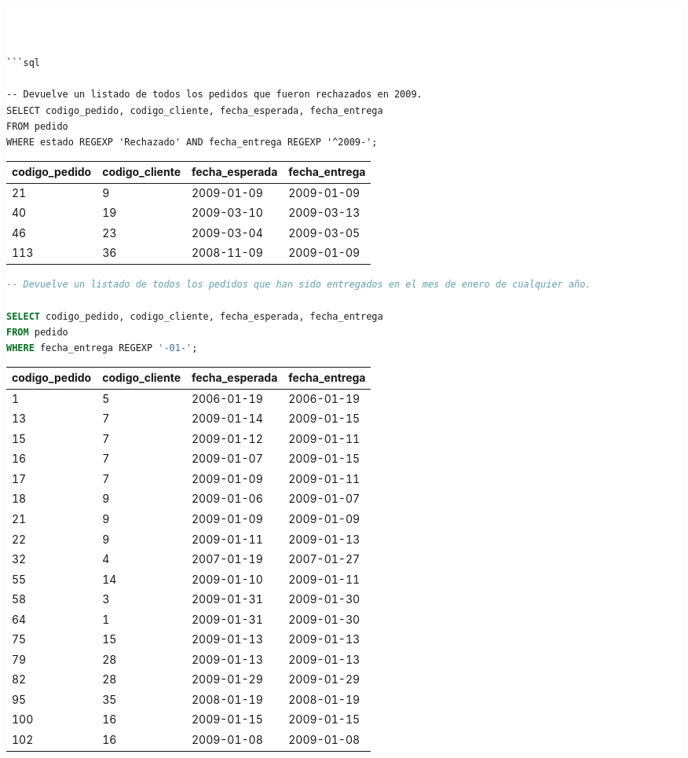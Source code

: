 
```



```sql

-- Devuelve un listado de todos los pedidos que fueron rechazados en 2009.
SELECT codigo_pedido, codigo_cliente, fecha_esperada, fecha_entrega
FROM pedido
WHERE estado REGEXP 'Rechazado' AND fecha_entrega REGEXP '^2009-';

```
| codigo_pedido | codigo_cliente | fecha_esperada | fecha_entrega |
|---------------|----------------|----------------|---------------|
| 21            | 9              | 2009-01-09     | 2009-01-09    |
| 40            | 19             | 2009-03-10     | 2009-03-13    |
| 46            | 23             | 2009-03-04     | 2009-03-05    |
| 113           | 36             | 2008-11-09     | 2009-01-09    |

```sql
-- Devuelve un listado de todos los pedidos que han sido entregados en el mes de enero de cualquier año.

SELECT codigo_pedido, codigo_cliente, fecha_esperada, fecha_entrega
FROM pedido
WHERE fecha_entrega REGEXP '-01-';

```
| codigo_pedido | codigo_cliente | fecha_esperada | fecha_entrega |
|---------------|----------------|----------------|---------------|
| 1             | 5              | 2006-01-19     | 2006-01-19    |
| 13            | 7              | 2009-01-14     | 2009-01-15    |
| 15            | 7              | 2009-01-12     | 2009-01-11    |
| 16            | 7              | 2009-01-07     | 2009-01-15    |
| 17            | 7              | 2009-01-09     | 2009-01-11    |
| 18            | 9              | 2009-01-06     | 2009-01-07    |
| 21            | 9              | 2009-01-09     | 2009-01-09    |
| 22            | 9              | 2009-01-11     | 2009-01-13    |
| 32            | 4              | 2007-01-19     | 2007-01-27    |
| 55            | 14             | 2009-01-10     | 2009-01-11    |
| 58            | 3              | 2009-01-31     | 2009-01-30    |
| 64            | 1              | 2009-01-31     | 2009-01-30    |
| 75            | 15             | 2009-01-13     | 2009-01-13    |
| 79            | 28             | 2009-01-13     | 2009-01-13    |
| 82            | 28             | 2009-01-29     | 2009-01-29    |
| 95            | 35             | 2008-01-19     | 2008-01-19    |
| 100           | 16             | 2009-01-15     | 2009-01-15    |
| 102           | 16             | 2009-01-08     | 2009-01-08    |